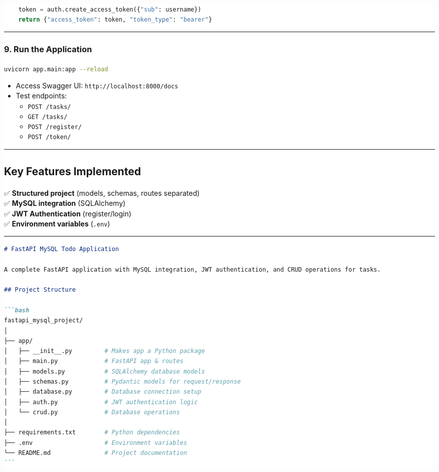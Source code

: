 ```python
    token = auth.create_access_token({"sub": username})
    return {"access_token": token, "token_type": "bearer"}
```

---

### **9. Run the Application**

```bash
uvicorn app.main:app --reload
```

- Access Swagger UI: `http://localhost:8000/docs`
- Test endpoints:
  - `POST /tasks/`
  - `GET /tasks/`
  - `POST /register/`
  - `POST /token/`

---

## **Key Features Implemented**

✅ **Structured project** (models, schemas, routes separated)  
✅ **MySQL integration** (SQLAlchemy)  
✅ **JWT Authentication** (register/login)  
✅ **Environment variables** (`.env`)

---

````markdown
# FastAPI MySQL Todo Application

A complete FastAPI application with MySQL integration, JWT authentication, and CRUD operations for tasks.

## Project Structure

```bash
fastapi_mysql_project/
│
├── app/
│   ├── __init__.py         # Makes app a Python package
│   ├── main.py             # FastAPI app & routes
│   ├── models.py           # SQLAlchemy database models
│   ├── schemas.py          # Pydantic models for request/response
│   ├── database.py         # Database connection setup
│   ├── auth.py             # JWT authentication logic
│   └── crud.py             # Database operations
│
├── requirements.txt        # Python dependencies
├── .env                    # Environment variables
└── README.md               # Project documentation
```
````
